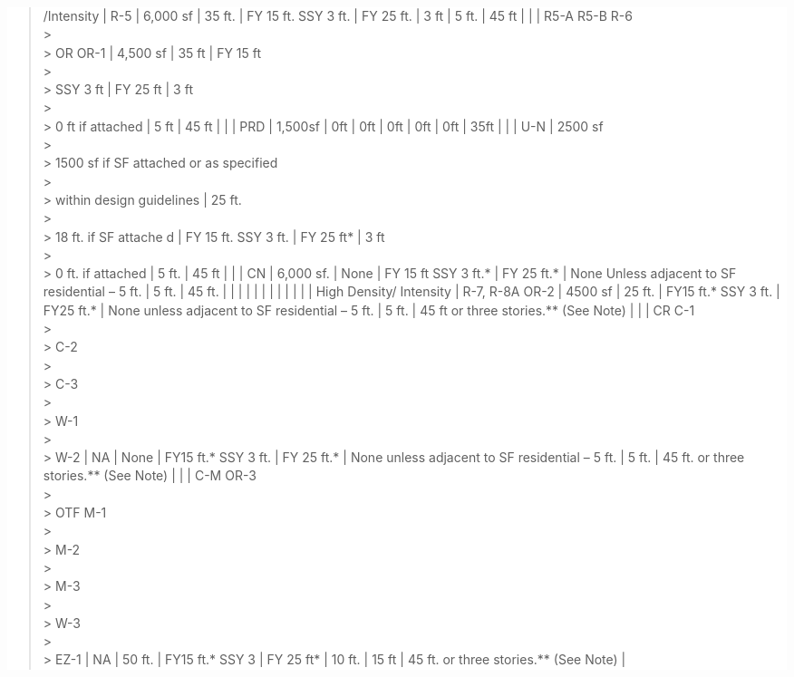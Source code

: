  > /Intensity               | R-5                 | 6,000 sf                                 | 35 ft.                   | FY 15 ft. SSY 3 ft.                       | FY 25 ft.            | 3 ft                                             | 5 ft.                         | 45 ft                                     |
|                           | R5-A R5-B R-6       
                             >                    
                             > OR OR-1            | 4,500 sf                                 | 35 ft                    | FY 15 ft                                  
                                                                                                                         >                                          
                                                                                                                         > SSY 3 ft                                 | FY 25 ft             | 3 ft                                             
                                                                                                                                                                                            >                                                 
                                                                                                                                                                                            > 0 ft if attached                                | 5 ft                          | 45 ft                                     |
|                           | PRD                 | 1,500sf                                  | 0ft                      | 0ft                                       | 0ft                  | 0ft                                              | 0ft                           | 35ft                                      |
|                           | U-N                 | 2500 sf                                  
                                                   >                                         
                                                   > 1500 sf if SF attached or as specified  
                                                   >                                         
                                                   > within design guidelines                | 25 ft.                   
                                                                                              >                         
                                                                                              > 18 ft. if SF attache d  | FY 15 ft. SSY 3 ft.                       | FY 25 ft\*           | 3 ft                                             
                                                                                                                                                                                            >                                                 
                                                                                                                                                                                            > 0 ft. if attached                               | 5 ft.                         | 45 ft                                     |
|                           | CN                  | 6,000 sf.                                | None                     | FY 15 ft SSY 3 ft.\*                      | FY 25 ft.\*          | None Unless adjacent to SF residential – 5 ft.   | 5 ft.                         | 45 ft.                                    |
|                           |                     |                                          |                          |                                           |                      |                                                  |                               |                                           |
| High Density/ Intensity   | R-7, R-8A OR-2      | 4500 sf                                  | 25 ft.                   | FY15 ft.\* SSY 3 ft.                      | FY25 ft.\*           | None unless adjacent to SF residential – 5 ft.   | 5 ft.                         | 45 ft or three stories.\*\* (See Note)    |
|                           | CR C-1              
                             >                    
                             > C-2                
                             >                    
                             > C-3                
                             >                    
                             > W-1                
                             >                    
                             > W-2                | NA                                       | None                     | FY15 ft.\* SSY 3 ft.                      | FY 25 ft.\*          | None unless adjacent to SF residential – 5 ft.   | 5 ft.                         | 45 ft. or three stories.\*\* (See Note)   |
|                           | C-M OR-3            
                             >                    
                             > OTF M-1            
                             >                    
                             > M-2                
                             >                    
                             > M-3                
                             >                    
                             > W-3                
                             >                    
                             > EZ-1               | NA                                       | 50 ft.                   | FY15 ft.\* SSY 3                          | FY 25 ft\*           | 10 ft.                                           | 15 ft                         | 45 ft. or three stories.\*\* (See Note)   |
